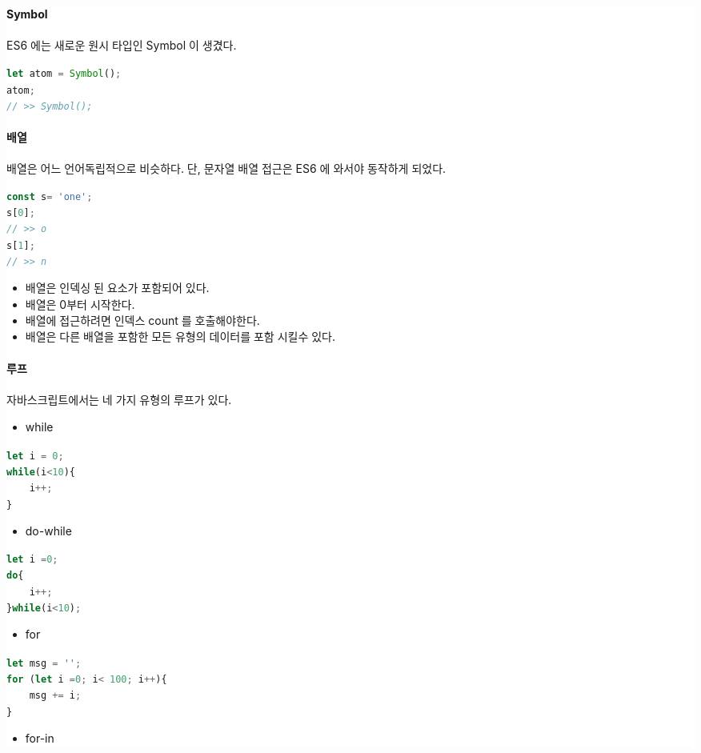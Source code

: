 #### Symbol

ES6 에는 새로운 원시 타입인 Symbol 이 생겼다.

```javascript
let atom = Symbol();
atom;
// >> Symbol();
```

#### 배열

배열은 어느 언어독립적으로 비슷하다. 단, 문자열 배열 접근은 ES6 에 와서야 동작하게 되었다.
```javascript
const s= 'one';
s[0];
// >> o
s[1];
// >> n
```

- 배열은 인덱싱 된 요소가 포함되어 있다.
- 배열은 0부터 시작한다.
- 배열에 접근하려면 인덱스 count 를 호출해야한다.
- 배열은 다른 배열을 포함한 모든 유형의 데이터를 포함 시킬수 있다.

#### 루프

자바스크립트에서는 네 가지 유형의 루프가 있다.

- while 

```javascript
let i = 0;
while(i<10){
    i++;
}
```

- do-while
```javascript
let i =0;
do{
    i++;
}while(i<10);
```

- for
```javascript
let msg = '';
for (let i =0; i< 100; i++){
    msg += i;
}
```


- for-in
